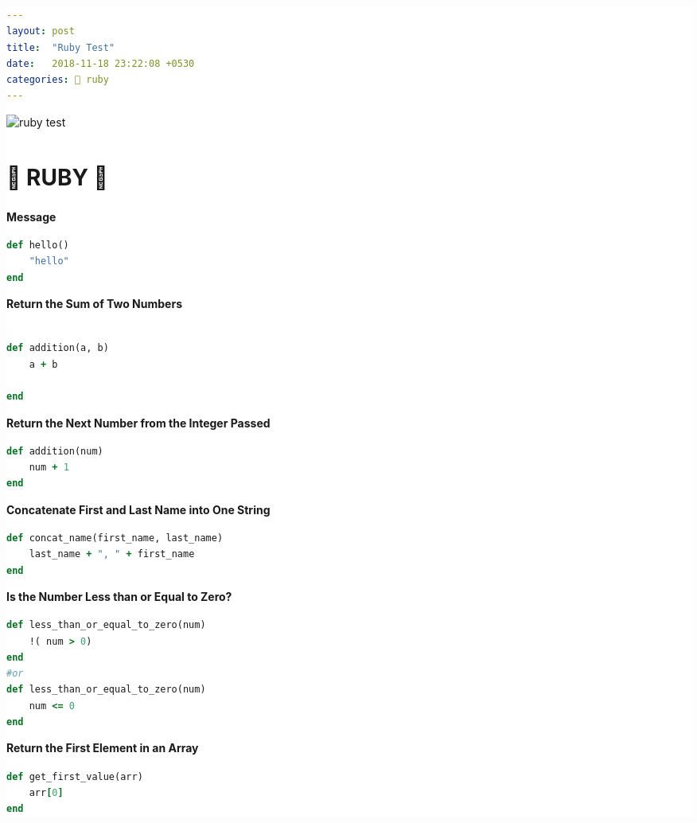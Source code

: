 ```yaml
---
layout: post
title:  "Ruby Test"
date:   2018-11-18 23:22:08 +0530
categories: 💎 ruby
---
```


![ruby test ](https://media.giphy.com/media/3o7aCQTyoPLEVwVtZK/giphy.gif)

# 💎 RUBY 💎

**Message**

```ruby
def hello()
	"hello" 
end
```
**Return the Sum of Two Numbers**
```ruby

def addition(a, b)
	a + b

end
```

**Return the Next Number from the Integer Passed**
```ruby
def addition(num)
	num + 1
end
```
**Concatenate First and Last Name into One String**

```ruby
def concat_name(first_name, last_name)
	last_name + ", " + first_name
end
```
**Is the Number Less than or Equal to Zero?**

```ruby
def less_than_or_equal_to_zero(num)
	!( num > 0)
end
#or
def less_than_or_equal_to_zero(num)
	num <= 0
end
```
**Return the First Element in an Array**
```ruby
def get_first_value(arr)
	arr[0]
end
```
